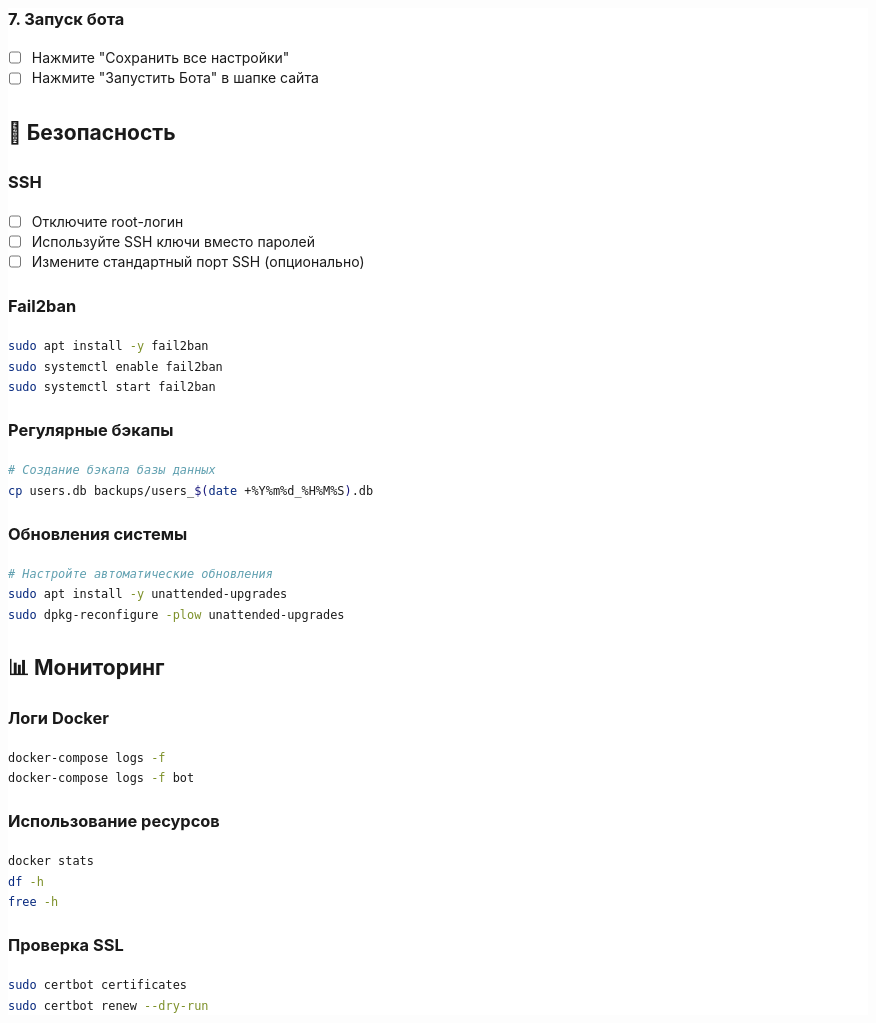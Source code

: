 ### 7. Запуск бота
- [ ] Нажмите "Сохранить все настройки"
- [ ] Нажмите "Запустить Бота" в шапке сайта

## 🔐 Безопасность

### SSH
- [ ] Отключите root-логин
- [ ] Используйте SSH ключи вместо паролей
- [ ] Измените стандартный порт SSH (опционально)

### Fail2ban
```bash
sudo apt install -y fail2ban
sudo systemctl enable fail2ban
sudo systemctl start fail2ban
```

### Регулярные бэкапы
```bash
# Создание бэкапа базы данных
cp users.db backups/users_$(date +%Y%m%d_%H%M%S).db
```

### Обновления системы
```bash
# Настройте автоматические обновления
sudo apt install -y unattended-upgrades
sudo dpkg-reconfigure -plow unattended-upgrades
```

## 📊 Мониторинг

### Логи Docker
```bash
docker-compose logs -f
docker-compose logs -f bot
```

### Использование ресурсов
```bash
docker stats
df -h
free -h
```

### Проверка SSL
```bash
sudo certbot certificates
sudo certbot renew --dry-run
```
